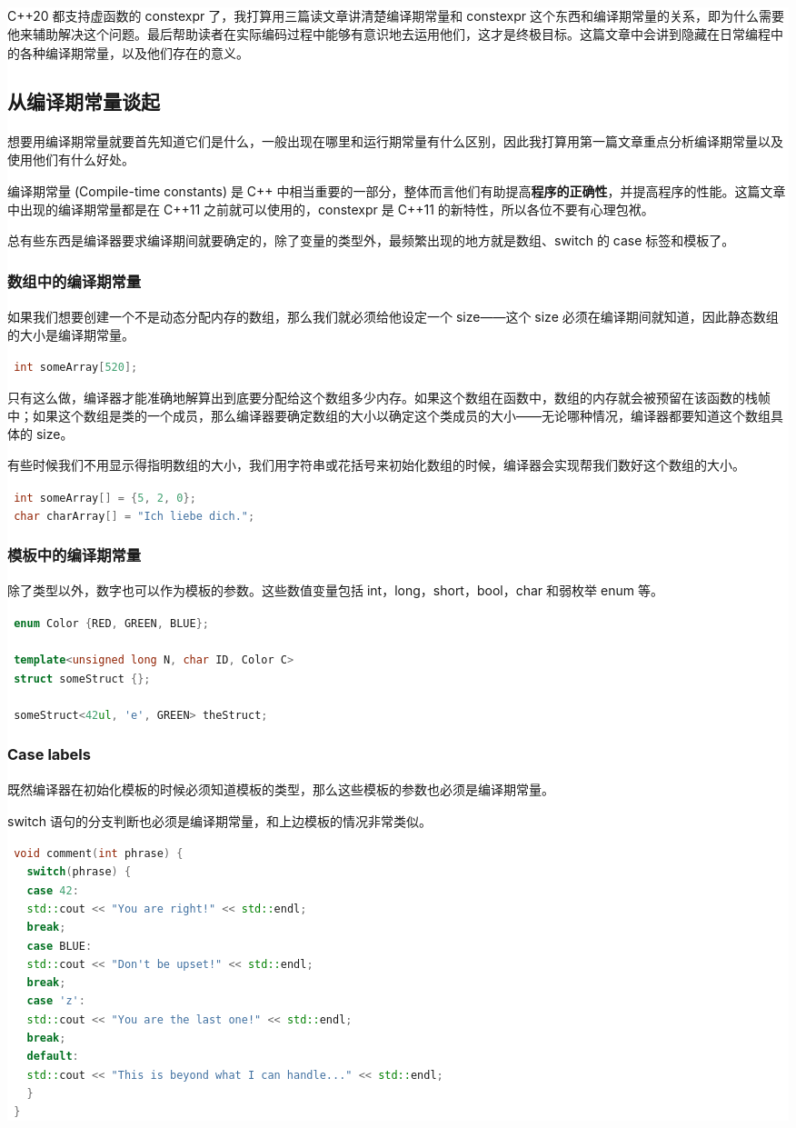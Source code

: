 C++20 都支持虚函数的 constexpr 了，我打算用三篇读文章讲清楚编译期常量和 constexpr 这个东西和编译期常量的关系，即为什么需要他来辅助解决这个问题。最后帮助读者在实际编码过程中能够有意识地去运用他们，这才是终极目标。这篇文章中会讲到隐藏在日常编程中的各种编译期常量，以及他们存在的意义。

## **从编译期常量谈起**

想要用编译期常量就要首先知道它们是什么，一般出现在哪里和运行期常量有什么区别，因此我打算用第一篇文章重点分析编译期常量以及使用他们有什么好处。

编译期常量 (Compile-time constants) 是 C++ 中相当重要的一部分，整体而言他们有助提高**程序的正确性**，并提高程序的性能。这篇文章中出现的编译期常量都是在 C++11 之前就可以使用的，constexpr 是 C++11 的新特性，所以各位不要有心理包袱。

总有些东西是编译器要求编译期间就要确定的，除了变量的类型外，最频繁出现的地方就是数组、switch 的 case 标签和模板了。

### **数组中的编译期常量**

如果我们想要创建一个不是动态分配内存的数组，那么我们就必须给他设定一个 size——这个 size 必须在编译期间就知道，因此静态数组的大小是编译期常量。

```cpp
 int someArray[520];
```

只有这么做，编译器才能准确地解算出到底要分配给这个数组多少内存。如果这个数组在函数中，数组的内存就会被预留在该函数的栈帧中；如果这个数组是类的一个成员，那么编译器要确定数组的大小以确定这个类成员的大小——无论哪种情况，编译器都要知道这个数组具体的 size。

有些时候我们不用显示得指明数组的大小，我们用字符串或花括号来初始化数组的时候，编译器会实现帮我们数好这个数组的大小。

```cpp
 int someArray[] = {5, 2, 0};
 char charArray[] = "Ich liebe dich.";
```

### **模板中的编译期常量**

除了类型以外，数字也可以作为模板的参数。这些数值变量包括 int，long，short，bool，char 和弱枚举 enum 等。

```cpp
 enum Color {RED, GREEN, BLUE};
 
 template<unsigned long N, char ID, Color C>
 struct someStruct {};
 
 someStruct<42ul, 'e', GREEN> theStruct;
```

### **Case labels**

既然编译器在初始化模板的时候必须知道模板的类型，那么这些模板的参数也必须是编译期常量。

switch 语句的分支判断也必须是编译期常量，和上边模板的情况非常类似。

```cpp
 void comment(int phrase) {
   switch(phrase) {
   case 42:
   std::cout << "You are right!" << std::endl;
   break;
   case BLUE:
   std::cout << "Don't be upset!" << std::endl;
   break;
   case 'z':
   std::cout << "You are the last one!" << std::endl;
   break;
   default:
   std::cout << "This is beyond what I can handle..." << std::endl;
   }
 }
```
